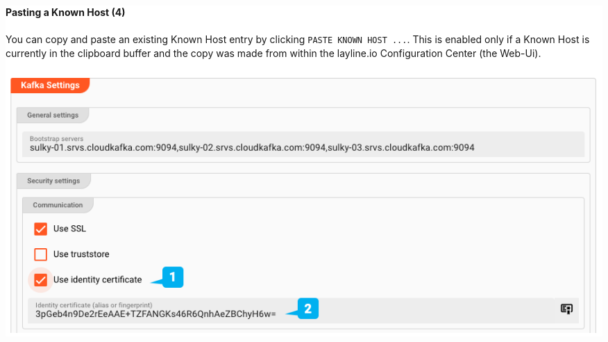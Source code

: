 #### Pasting a Known Host (4)

You can copy and paste an existing Known Host entry by clicking `PASTE KNOWN HOST ...`.
This is enabled only if a Known Host is currently in the clipboard buffer and the copy was made from within the layline.io Configuration Center (the Web-Ui).

![Pasting a Known Host (Secret Management)](.02-secret-management_images/c8c30ca2.png "Pasting a Known Host (Secret Management)")



